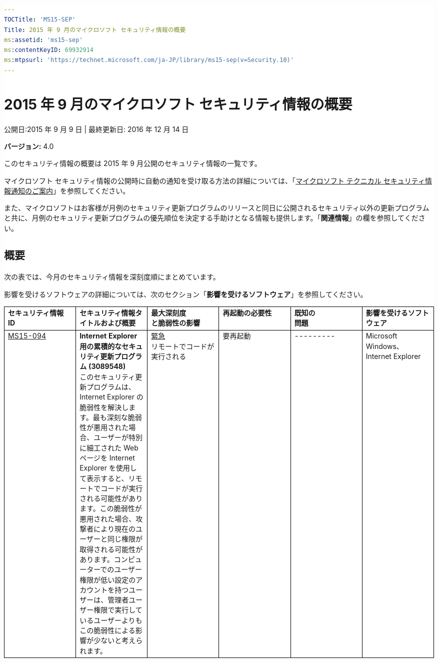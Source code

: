 ```yaml
---
TOCTitle: 'MS15-SEP'
Title: 2015 年 9 月のマイクロソフト セキュリティ情報の概要
ms:assetid: 'ms15-sep'
ms:contentKeyID: 69932914
ms:mtpsurl: 'https://technet.microsoft.com/ja-JP/library/ms15-sep(v=Security.10)'
---
```


2015 年 9 月のマイクロソフト セキュリティ情報の概要
===================================================

公開日:2015 年 9 月 9 日 | 最終更新日: 2016 年 12 月 14 日

**バージョン:** 4.0

このセキュリティ情報の概要は 2015 年 9 月公開のセキュリティ情報の一覧です。

マイクロソフト セキュリティ情報の公開時に自動の通知を受け取る方法の詳細については、「[マイクロソフト テクニカル セキュリティ情報通知のご案内](http://go.microsoft.com/fwlink/?linkid=21163)」を参照してください。

また、マイクロソフトはお客様が月例のセキュリティ更新プログラムのリリースと同日に公開されるセキュリティ以外の更新プログラムと共に、月例のセキュリティ更新プログラムの優先順位を決定する手助けとなる情報も提供します。「**関連情報**」の欄を参照してください。

概要
----

<span id="sectionToggle0"></span>
次の表では、今月のセキュリティ情報を深刻度順にまとめています。

影響を受けるソフトウェアの詳細については、次のセクション「**影響を受けるソフトウェア**」を参照してください。

<table style="width:100%;">
<colgroup>
<col width="16%" />
<col width="16%" />
<col width="16%" />
<col width="16%" />
<col width="16%" />
<col width="16%" />
</colgroup>
<tbody>
<tr class="odd">
<td style="border:1px solid black;"><strong>セキュリティ情報 ID</strong></td>
<td style="border:1px solid black;"><strong>セキュリティ情報タイトルおよび概要</strong></td>
<td style="border:1px solid black;"><strong>最大深刻度<br />
と脆弱性の影響</strong></td>
<td style="border:1px solid black;"><strong>再起動の必要性</strong></td>
<td style="border:1px solid black;"><strong>既知の<br />
問題</strong></td>
<td style="border:1px solid black;"><strong>影響を受けるソフトウェア</strong></td>
</tr>
<tr class="even">
<td style="border:1px solid black;"><a href="http://go.microsoft.com/fwlink/?linkid=623623">MS15-094</a></td>
<td style="border:1px solid black;"><strong>Internet Explorer 用の累積的なセキュリティ更新プログラム (3089548)</strong> <br />
このセキュリティ更新プログラムは、Internet Explorer の脆弱性を解決します。最も深刻な脆弱性が悪用された場合、ユーザーが特別に細工された Web ページを Internet Explorer を使用して表示すると、リモートでコードが実行される可能性があります。この脆弱性が悪用された場合、攻撃者により現在のユーザーと同じ権限が取得される可能性があります。コンピューターでのユーザー権限が低い設定のアカウントを持つユーザーは、管理者ユーザー権限で実行しているユーザーよりもこの脆弱性による影響が少ないと考えられます。</td>
<td style="border:1px solid black;"><a href="http://go.microsoft.com/fwlink/?linkid=21140">緊急</a> <br />
リモートでコードが実行される</td>
<td style="border:1px solid black;">要再起動</td>
<td style="border:1px solid black;">---------</td>
<td style="border:1px solid black;">Microsoft Windows、<br />
Internet Explorer</td>